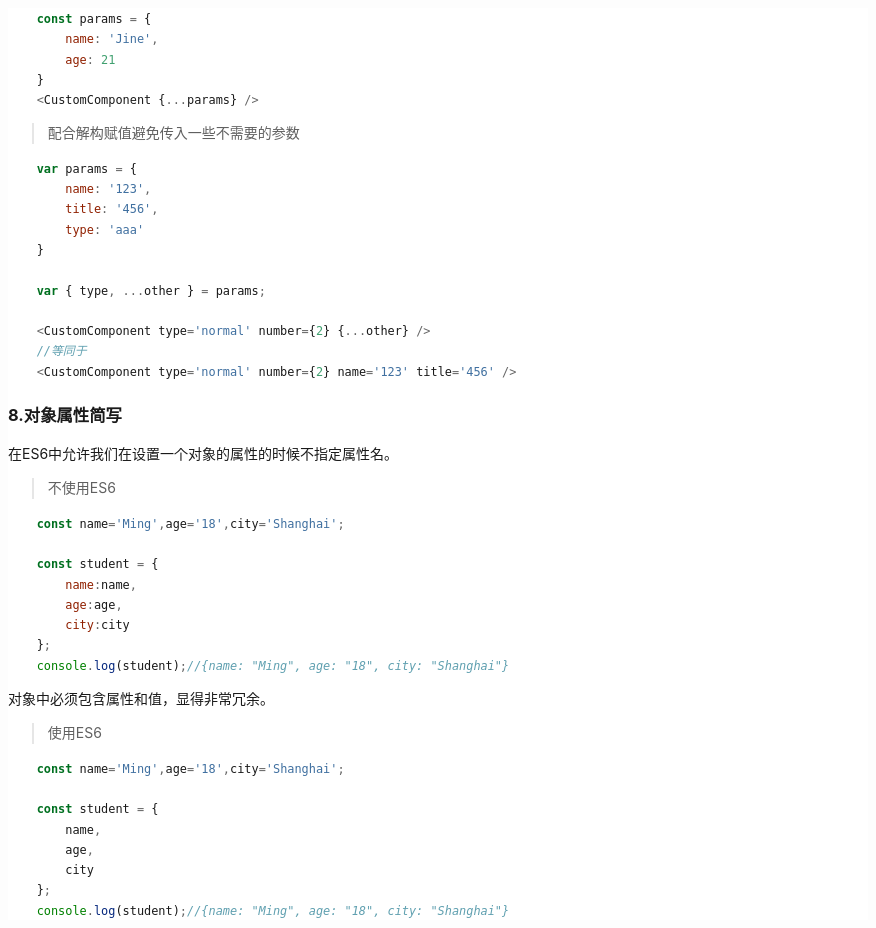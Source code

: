 ```js
    const params = {
    	name: 'Jine',
    	age: 21
    }
    <CustomComponent {...params} />
```

> 配合解构赋值避免传入一些不需要的参数

```js
    var params = {
    	name: '123',
    	title: '456',
    	type: 'aaa'
    }
    
    var { type, ...other } = params;
    
    <CustomComponent type='normal' number={2} {...other} />
    //等同于
    <CustomComponent type='normal' number={2} name='123' title='456' />
```

### 8.对象属性简写

在ES6中允许我们在设置一个对象的属性的时候不指定属性名。

> 不使用ES6

```js
    const name='Ming',age='18',city='Shanghai';
       
    const student = {
        name:name,
        age:age,
        city:city
    };
    console.log(student);//{name: "Ming", age: "18", city: "Shanghai"}
```

对象中必须包含属性和值，显得非常冗余。

> 使用ES6

```js
    const name='Ming',age='18',city='Shanghai';
      
    const student = {
        name,
        age,
        city
    };
    console.log(student);//{name: "Ming", age: "18", city: "Shanghai"}
```

